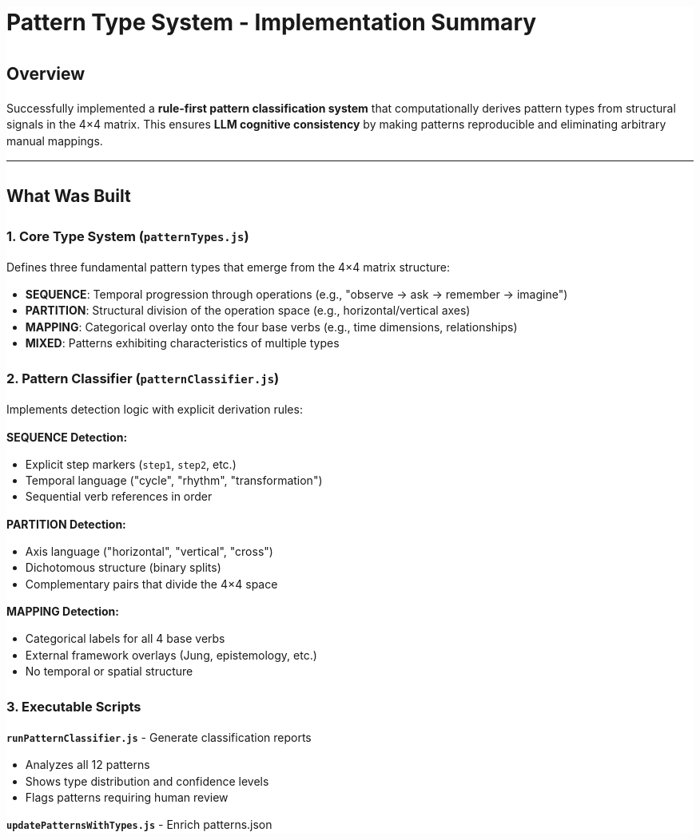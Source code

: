 # Pattern Type System - Implementation Summary

## Overview

Successfully implemented a **rule-first pattern classification system** that computationally derives pattern types from structural signals in the 4×4 matrix. This ensures **LLM cognitive consistency** by making patterns reproducible and eliminating arbitrary manual mappings.

---

## What Was Built

### 1. Core Type System (`patternTypes.js`)

Defines three fundamental pattern types that emerge from the 4×4 matrix structure:

- **SEQUENCE**: Temporal progression through operations (e.g., "observe → ask → remember → imagine")
- **PARTITION**: Structural division of the operation space (e.g., horizontal/vertical axes)
- **MAPPING**: Categorical overlay onto the four base verbs (e.g., time dimensions, relationships)
- **MIXED**: Patterns exhibiting characteristics of multiple types

### 2. Pattern Classifier (`patternClassifier.js`)

Implements detection logic with explicit derivation rules:

**SEQUENCE Detection:**

- Explicit step markers (`step1`, `step2`, etc.)
- Temporal language ("cycle", "rhythm", "transformation")
- Sequential verb references in order

**PARTITION Detection:**

- Axis language ("horizontal", "vertical", "cross")
- Dichotomous structure (binary splits)
- Complementary pairs that divide the 4×4 space

**MAPPING Detection:**

- Categorical labels for all 4 base verbs
- External framework overlays (Jung, epistemology, etc.)
- No temporal or spatial structure

### 3. Executable Scripts

**`runPatternClassifier.js`** - Generate classification reports

- Analyzes all 12 patterns
- Shows type distribution and confidence levels
- Flags patterns requiring human review

**`updatePatternsWithTypes.js`** - Enrich patterns.json
